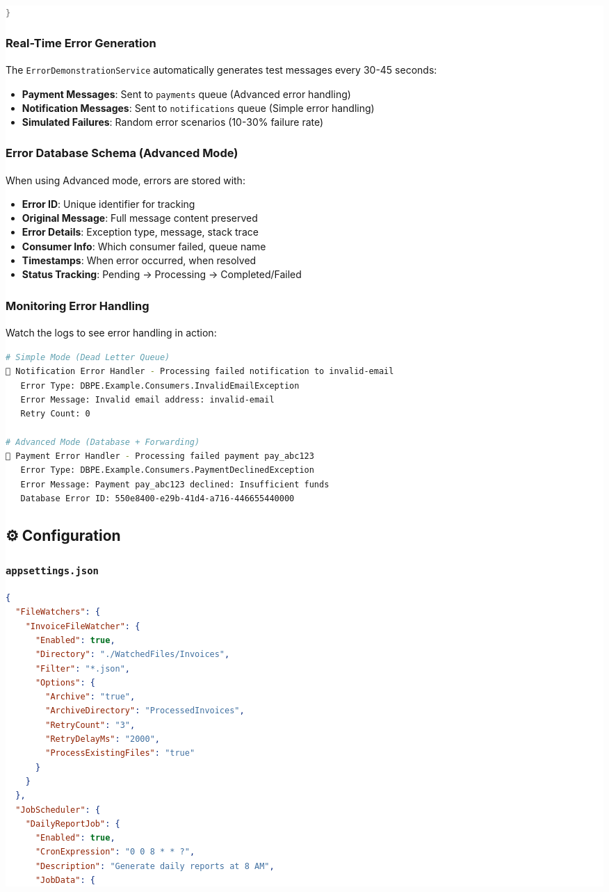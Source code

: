 ```csharp
}
```

### Real-Time Error Generation

The `ErrorDemonstrationService` automatically generates test messages every 30-45 seconds:

- **Payment Messages**: Sent to `payments` queue (Advanced error handling)
- **Notification Messages**: Sent to `notifications` queue (Simple error handling)
- **Simulated Failures**: Random error scenarios (10-30% failure rate)

### Error Database Schema (Advanced Mode)

When using Advanced mode, errors are stored with:
- **Error ID**: Unique identifier for tracking
- **Original Message**: Full message content preserved
- **Error Details**: Exception type, message, stack trace
- **Consumer Info**: Which consumer failed, queue name
- **Timestamps**: When error occurred, when resolved
- **Status Tracking**: Pending → Processing → Completed/Failed

### Monitoring Error Handling

Watch the logs to see error handling in action:

```bash
# Simple Mode (Dead Letter Queue)
📨 Notification Error Handler - Processing failed notification to invalid-email
   Error Type: DBPE.Example.Consumers.InvalidEmailException
   Error Message: Invalid email address: invalid-email
   Retry Count: 0

# Advanced Mode (Database + Forwarding)
🚨 Payment Error Handler - Processing failed payment pay_abc123
   Error Type: DBPE.Example.Consumers.PaymentDeclinedException
   Error Message: Payment pay_abc123 declined: Insufficient funds
   Database Error ID: 550e8400-e29b-41d4-a716-446655440000
```

## ⚙️ Configuration

### `appsettings.json`

```json
{
  "FileWatchers": {
    "InvoiceFileWatcher": {
      "Enabled": true,
      "Directory": "./WatchedFiles/Invoices",
      "Filter": "*.json",
      "Options": {
        "Archive": "true",
        "ArchiveDirectory": "ProcessedInvoices",
        "RetryCount": "3",
        "RetryDelayMs": "2000",
        "ProcessExistingFiles": "true"
      }
    }
  },
  "JobScheduler": {
    "DailyReportJob": {
      "Enabled": true,
      "CronExpression": "0 0 8 * * ?",
      "Description": "Generate daily reports at 8 AM",
      "JobData": {
```